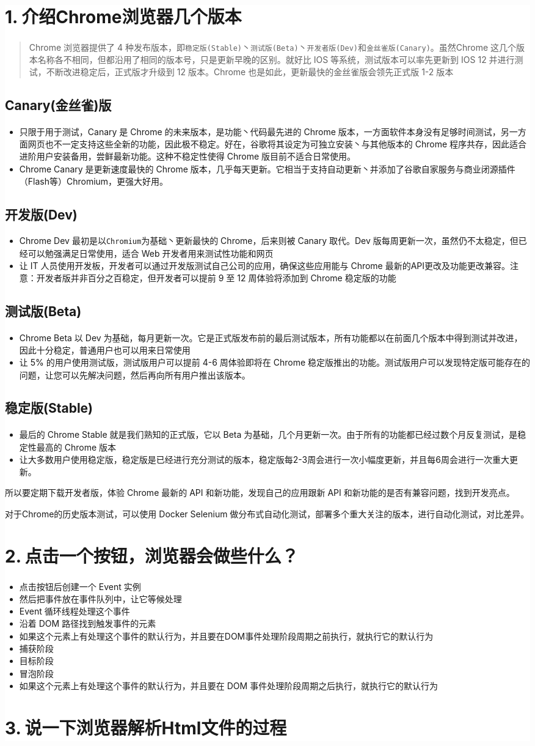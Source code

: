 # 1. 介绍Chrome浏览器几个版本

> Chrome 浏览器提供了 4 种发布版本，即`稳定版(Stable)`丶`测试版(Beta)`丶`开发者版(Dev)`和`金丝雀版(Canary)`。虽然Chrome 这几个版本名称各不相同，但都沿用了相同的版本号，只是更新早晚的区别。就好比 IOS 等系统，测试版本可以率先更新到 IOS 12 并进行测试，不断改进稳定后，正式版才升级到 12 版本。Chrome 也是如此，更新最快的金丝雀版会领先正式版 1-2 版本

## Canary(金丝雀)版

- 只限于用于测试，Canary 是 Chrome 的未来版本，是功能丶代码最先进的 Chrome 版本，一方面软件本身没有足够时间测试，另一方面网页也不一定支持这些全新的功能，因此极不稳定。好在，谷歌将其设定为可独立安装丶与其他版本的 Chrome 程序共存，因此适合进阶用户安装备用，尝鲜最新功能。这种不稳定性使得 Chrome 版目前不适合日常使用。
- Chrome Canary 是更新速度最快的 Chrome 版本，几乎每天更新。它相当于支持自动更新丶并添加了谷歌自家服务与商业闭源插件（Flash等）Chromium，更强大好用。

## 开发版(Dev)

- Chrome Dev 最初是以`Chromium`为基础丶更新最快的 Chrome，后来则被 Canary 取代。Dev 版每周更新一次，虽然仍不太稳定，但已经可以勉强满足日常使用，适合 Web 开发者用来测试性功能和网页
- 让 IT 人员使用开发板，开发者可以通过开发版测试自己公司的应用，确保这些应用能与 Chrome 最新的API更改及功能更改兼容。注意：开发者版并非百分之百稳定，但开发者可以提前 9 至 12 周体验将添加到 Chrome 稳定版的功能

## 测试版(Beta)

- Chrome Beta 以 Dev 为基础，每月更新一次。它是正式版发布前的最后测试版本，所有功能都以在前面几个版本中得到测试并改进，因此十分稳定，普通用户也可以用来日常使用
- 让 5% 的用户使用测试版，测试版用户可以提前 4-6 周体验即将在 Chrome 稳定版推出的功能。测试版用户可以发现特定版可能存在的问题，让您可以先解决问题，然后再向所有用户推出该版本。

## 稳定版(Stable)

- 最后的 Chrome Stable 就是我们熟知的正式版，它以 Beta 为基础，几个月更新一次。由于所有的功能都已经过数个月反复测试，是稳定性最高的 Chrome 版本
- 让大多数用户使用稳定版，稳定版是已经进行充分测试的版本，稳定版每2-3周会进行一次小幅度更新，并且每6周会进行一次重大更新。

所以要定期下载开发者版，体验 Chrome 最新的 API 和新功能，发现自己的应用跟新 API 和新功能的是否有兼容问题，找到开发亮点。

对于Chrome的历史版本测试，可以使用 Docker Selenium 做分布式自动化测试，部署多个重大关注的版本，进行自动化测试，对比差异。



# 2. 点击一个按钮，浏览器会做些什么？

- 点击按钮后创建一个 Event 实例
- 然后把事件放在事件队列中，让它等候处理
- Event 循环线程处理这个事件
- 沿着 DOM 路径找到触发事件的元素
- 如果这个元素上有处理这个事件的默认行为，并且要在DOM事件处理阶段周期之前执行，就执行它的默认行为
- 捕获阶段
- 目标阶段
- 冒泡阶段
- 如果这个元素上有处理这个事件的默认行为，并且要在 DOM 事件处理阶段周期之后执行，就执行它的默认行为   



# 3. 说一下浏览器解析Html文件的过程
